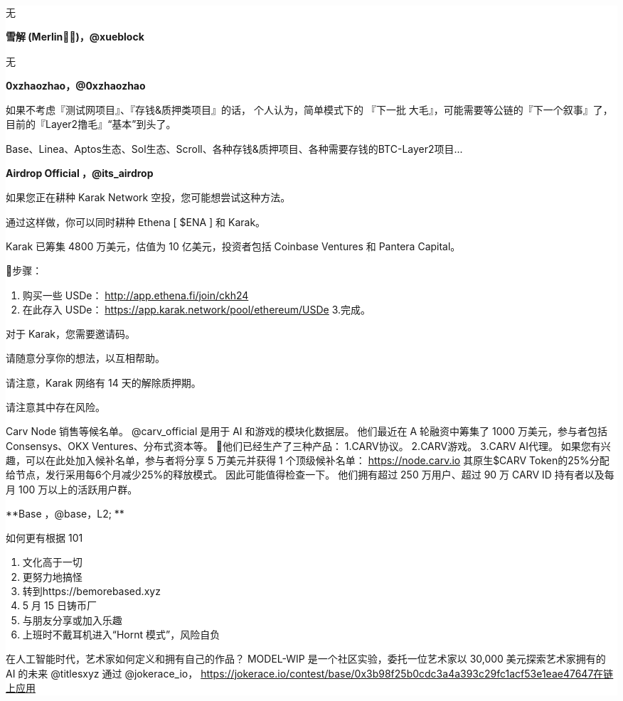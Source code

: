 无

**雪解 (Merlin🔮🧙)，@xueblock**

无

**0xzhaozhao，@0xzhaozhao**

如果不考虑『测试网项目』、『存钱&质押类项目』的话，
个人认为，简单模式下的 『下一批 大毛』，可能需要等公链的『下一个叙事』了，目前的『Layer2撸毛』“基本”到头了。

Base、Linea、Aptos生态、Sol生态、Scroll、各种存钱&质押项目、各种需要存钱的BTC-Layer2项目...

**Airdrop Official ，@its_airdrop**

如果您正在耕种 Karak Network 空投，您可能想尝试这种方法。

通过这样做，你可以同时耕种 Ethena [ $ENA ] 和 Karak。

Karak 已筹集 4800 万美元，估值为 10 亿美元，投资者包括 Coinbase Ventures 和 Pantera Capital。

🧵步骤：
1. 购买一些 USDe： http://app.ethena.fi/join/ckh24
2. 在此存入 USDe： https://app.karak.network/pool/ethereum/USDe
3.完成。

对于 Karak，您需要邀请码。

请随意分享你的想法，以互相帮助。

请注意，Karak 网络有 14 天的解除质押期。

请注意其中存在风险。

 Carv Node 销售等候名单。
@carv_official
是用于 AI 和游戏的模块化数据层。
他们最近在 A 轮融资中筹集了 1000 万美元，参与者包括 Consensys、OKX Ventures、分布式资本等。
🍥他们已经生产了三种产品：
1.CARV协议。
2.CARV游戏。
3.CARV AI代理。
如果您有兴趣，可以在此处加入候补名单，参与者将分享 5 万美元并获得 1 个顶级候补名单： https://node.carv.io
其原生$CARV Token的25%分配给节点，发行采用每6个月减少25%的释放模式。
因此可能值得检查一下。
他们拥有超过 250 万用户、超过 90 万 CARV ID 持有者以及每月 100 万以上的活跃用户群。

**Base ，@base，L2; **

如何更有根据 101
1. 文化高于一切
2. 更努力地搞怪
3. 转到https://bemorebased.xyz
4. 5 月 15 日铸币厂
5. 与朋友分享或加入乐趣
6. 上班时不戴耳机进入“Hornt 模式”，风险自负

在人工智能时代，艺术家如何定义和拥有自己的作品？
MODEL-WIP 是一个社区实验，委托一位艺术家以 30,000 美元探索艺术家拥有的 AI 的未来
@titlesxyz
通过
@jokerace_io，
https://jokerace.io/contest/base/0x3b98f25b0cdc3a4a393c29fc1acf53e1eae47647在链上应用
